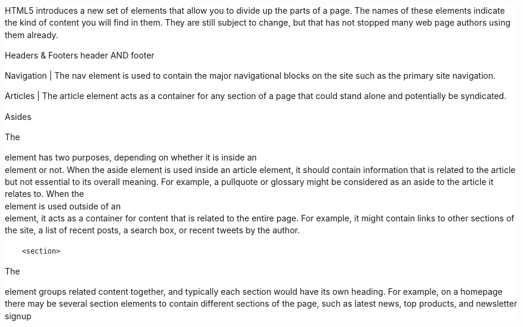  
HTML5 introduces a new set of elements that allow you to divide up the parts of a page. The names of these elements indicate the kind of content you will find in them. They are still subject to change, but that has not stopped many web page authors using them already.
 
Headers & Footers header AND footer
 
 
Navigation | The nav element is used to contain the major navigational blocks on the site such as the primary site navigation.
        <nav>
        
        
Articles | The article element acts as a container for any section of a page that could stand alone and potentially be syndicated.
        <article>

Asides
         <aside>
         
The <aside> element has two
purposes, depending on whether
it is inside an <article>
element or not.
When the aside element
is used inside an article
element, it should contain
information that is related to the
article but not essential to its
overall meaning. For example, a
pullquote or glossary might be
considered as an aside to the
article it relates to.
When the <aside> element is
used outside of an <article>
element, it acts as a container
for content that is related to
the entire page. For example,
it might contain links to other
sections of the site, a list of
recent posts, a search box, or
recent tweets by the author.
  
  
        <section>
The <section> element groups
related content together, and
typically each section would
have its own heading.
For example, on a homepage
there may be several section
elements to contain different
sections of the page, such as
latest news, top products, and
newsletter signup
  